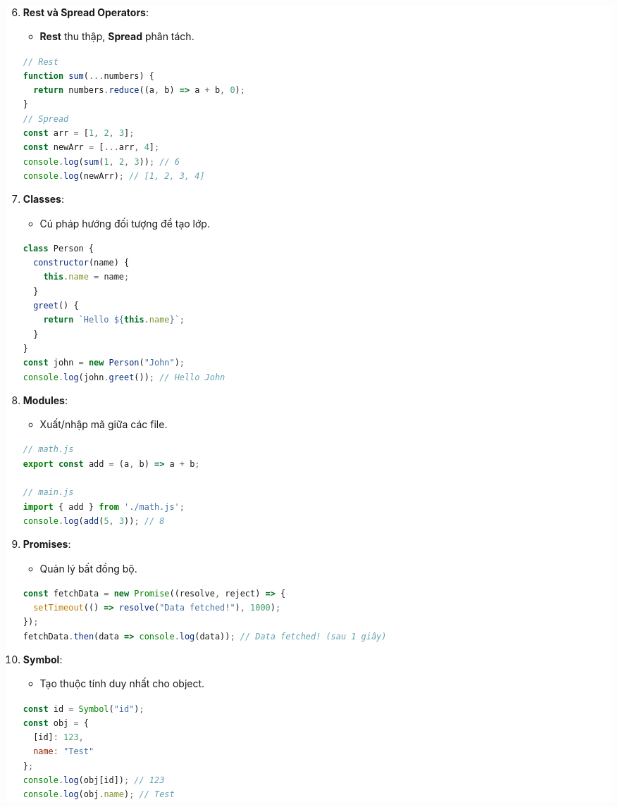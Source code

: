 6. **Rest và Spread Operators**:
   - **Rest** thu thập, **Spread** phân tách.
   ```javascript
   // Rest
   function sum(...numbers) {
     return numbers.reduce((a, b) => a + b, 0);
   }
   // Spread
   const arr = [1, 2, 3];
   const newArr = [...arr, 4];
   console.log(sum(1, 2, 3)); // 6
   console.log(newArr); // [1, 2, 3, 4]
   ```

7. **Classes**:
   - Cú pháp hướng đối tượng để tạo lớp.
   ```javascript
   class Person {
     constructor(name) {
       this.name = name;
     }
     greet() {
       return `Hello ${this.name}`;
     }
   }
   const john = new Person("John");
   console.log(john.greet()); // Hello John
   ```

8. **Modules**:
   - Xuất/nhập mã giữa các file.
   ```javascript
   // math.js
   export const add = (a, b) => a + b;

   // main.js
   import { add } from './math.js';
   console.log(add(5, 3)); // 8
   ```

9. **Promises**:
   - Quản lý bất đồng bộ.
   ```javascript
   const fetchData = new Promise((resolve, reject) => {
     setTimeout(() => resolve("Data fetched!"), 1000);
   });
   fetchData.then(data => console.log(data)); // Data fetched! (sau 1 giây)
   ```

10. **Symbol**:
    - Tạo thuộc tính duy nhất cho object.
    ```javascript
    const id = Symbol("id");
    const obj = {
      [id]: 123,
      name: "Test"
    };
    console.log(obj[id]); // 123
    console.log(obj.name); // Test
    ```
